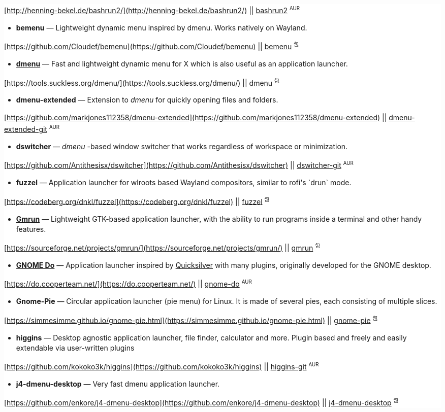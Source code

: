 [http://henning-bekel.de/bashrun2/](http://henning-bekel.de/bashrun2/) || [bashrun2](https://aur.archlinux.org/packages/bashrun2/) <sup><small>AUR</small></sup>

- **bemenu** — Lightweight dynamic menu inspired by dmenu. Works natively on Wayland.

[https://github.com/Cloudef/bemenu](https://github.com/Cloudef/bemenu) || [bemenu](https://archlinux.org/packages/?name=bemenu) <sup><small>包</small></sup>

- **[dmenu](https://wiki.archlinuxcn.org/wiki/Dmenu "Dmenu")** — Fast and lightweight dynamic menu for X which is also useful as an application launcher.

[https://tools.suckless.org/dmenu/](https://tools.suckless.org/dmenu/) || [dmenu](https://archlinux.org/packages/?name=dmenu) <sup><small>包</small></sup>

- **dmenu-extended** — Extension to *dmenu* for quickly opening files and folders.

[https://github.com/markjones112358/dmenu-extended](https://github.com/markjones112358/dmenu-extended) || [dmenu-extended-git](https://aur.archlinux.org/packages/dmenu-extended-git/) <sup><small>AUR</small></sup>

- **dswitcher** — *dmenu* -based window switcher that works regardless of workspace or minimization.

[https://github.com/Antithesisx/dswitcher](https://github.com/Antithesisx/dswitcher) || [dswitcher-git](https://aur.archlinux.org/packages/dswitcher-git/) <sup><small>AUR</small></sup>

- **fuzzel** — Application launcher for wlroots based Wayland compositors, similar to rofi's \`drun\` mode.

[https://codeberg.org/dnkl/fuzzel](https://codeberg.org/dnkl/fuzzel) || [fuzzel](https://archlinux.org/packages/?name=fuzzel) <sup><small>包</small></sup>

- **[Gmrun](https://wiki.archlinuxcn.org/wiki/Gmrun "Gmrun")** — Lightweight GTK-based application launcher, with the ability to run programs inside a terminal and other handy features.

[https://sourceforge.net/projects/gmrun/](https://sourceforge.net/projects/gmrun/) || [gmrun](https://archlinux.org/packages/?name=gmrun) <sup><small>包</small></sup>

- **[GNOME Do](https://en.wikipedia.org/wiki/GNOME_Do "wikipedia:GNOME Do")** — Application launcher inspired by [Quicksilver](https://en.wikipedia.org/wiki/Quicksilver_\(software\) "wikipedia:Quicksilver (software)") with many plugins, originally developed for the GNOME desktop.

[https://do.cooperteam.net/](https://do.cooperteam.net/) || [gnome-do](https://aur.archlinux.org/packages/gnome-do/) <sup><small>AUR</small></sup>

- **Gnome-Pie** — Circular application launcher (pie menu) for Linux. It is made of several pies, each consisting of multiple slices.

[https://simmesimme.github.io/gnome-pie.html](https://simmesimme.github.io/gnome-pie.html) || [gnome-pie](https://archlinux.org/packages/?name=gnome-pie) <sup><small>包</small></sup>

- **higgins** — Desktop agnostic application launcher, file finder, calculator and more. Plugin based and freely and easily extendable via user-written plugins

[https://github.com/kokoko3k/higgins](https://github.com/kokoko3k/higgins) || [higgins-git](https://aur.archlinux.org/packages/higgins-git/) <sup><small>AUR</small></sup>

- **j4-dmenu-desktop** — Very fast dmenu application launcher.

[https://github.com/enkore/j4-dmenu-desktop](https://github.com/enkore/j4-dmenu-desktop) || [j4-dmenu-desktop](https://archlinux.org/packages/?name=j4-dmenu-desktop) <sup><small>包</small></sup>
